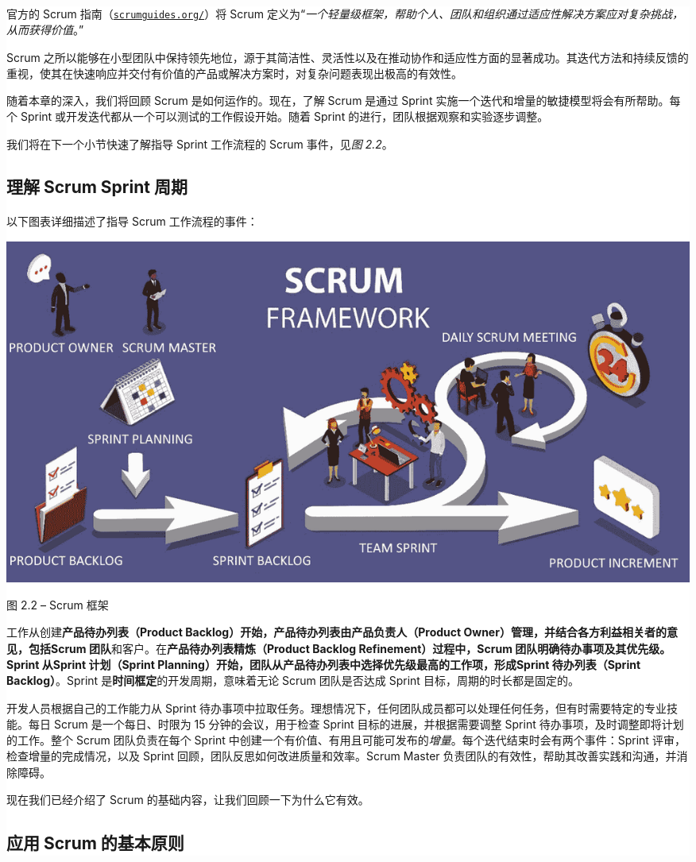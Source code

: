 官方的 Scrum 指南（[`scrumguides.org/`](https://scrumguides.org/)）将 Scrum 定义为“*一个轻量级框架，帮助个人、团队和组织通过适应性解决方案应对复杂挑战，从而获得价值*。”

Scrum 之所以能够在小型团队中保持领先地位，源于其简洁性、灵活性以及在推动协作和适应性方面的显著成功。其迭代方法和持续反馈的重视，使其在快速响应并交付有价值的产品或解决方案时，对复杂问题表现出极高的有效性。

随着本章的深入，我们将回顾 Scrum 是如何运作的。现在，了解 Scrum 是通过 Sprint 实施一个迭代和增量的敏捷模型将会有所帮助。每个 Sprint 或开发迭代都从一个可以测试的工作假设开始。随着 Sprint 的进行，团队根据观察和实验逐步调整。

我们将在下一个小节快速了解指导 Sprint 工作流程的 Scrum 事件，见*图 2.2*。

## 理解 Scrum Sprint 周期

以下图表详细描述了指导 Scrum 工作流程的事件：

![图 2.2 – Scrum 框架](img/B21818_02_2.jpg)

图 2.2 – Scrum 框架

工作从创建**产品待办列表（Product Backlog）**开始，产品待办列表由**产品负责人（Product Owner）**管理，并结合各方利益相关者的意见，包括**Scrum 团队**和客户。在**产品待办列表精炼（Product Backlog Refinement）**过程中，Scrum 团队明确待办事项及其优先级。Sprint 从**Sprint 计划（Sprint Planning）**开始，团队从产品待办列表中选择优先级最高的工作项，形成**Sprint 待办列表（Sprint Backlog）**。Sprint 是**时间框定**的开发周期，意味着无论 Scrum 团队是否达成 Sprint 目标，周期的时长都是固定的。

开发人员根据自己的工作能力从 Sprint 待办事项中拉取任务。理想情况下，任何团队成员都可以处理任何任务，但有时需要特定的专业技能。每日 Scrum 是一个每日、时限为 15 分钟的会议，用于检查 Sprint 目标的进展，并根据需要调整 Sprint 待办事项，及时调整即将计划的工作。整个 Scrum 团队负责在每个 Sprint 中创建一个有价值、有用且可能可发布的*增量*。每个迭代结束时会有两个事件：Sprint 评审，检查增量的完成情况，以及 Sprint 回顾，团队反思如何改进质量和效率。Scrum Master 负责团队的有效性，帮助其改善实践和沟通，并消除障碍。

现在我们已经介绍了 Scrum 的基础内容，让我们回顾一下为什么它有效。

## 应用 Scrum 的基本原则
